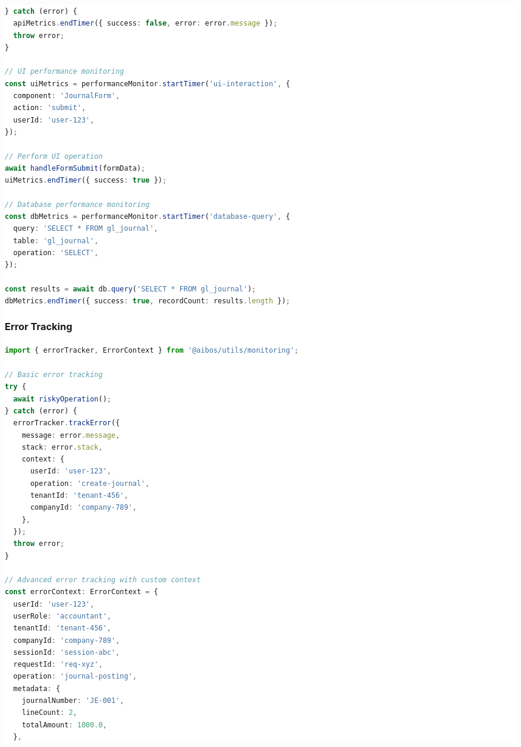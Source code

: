 ```typescript
} catch (error) {
  apiMetrics.endTimer({ success: false, error: error.message });
  throw error;
}

// UI performance monitoring
const uiMetrics = performanceMonitor.startTimer('ui-interaction', {
  component: 'JournalForm',
  action: 'submit',
  userId: 'user-123',
});

// Perform UI operation
await handleFormSubmit(formData);
uiMetrics.endTimer({ success: true });

// Database performance monitoring
const dbMetrics = performanceMonitor.startTimer('database-query', {
  query: 'SELECT * FROM gl_journal',
  table: 'gl_journal',
  operation: 'SELECT',
});

const results = await db.query('SELECT * FROM gl_journal');
dbMetrics.endTimer({ success: true, recordCount: results.length });
```

### Error Tracking

```typescript
import { errorTracker, ErrorContext } from '@aibos/utils/monitoring';

// Basic error tracking
try {
  await riskyOperation();
} catch (error) {
  errorTracker.trackError({
    message: error.message,
    stack: error.stack,
    context: {
      userId: 'user-123',
      operation: 'create-journal',
      tenantId: 'tenant-456',
      companyId: 'company-789',
    },
  });
  throw error;
}

// Advanced error tracking with custom context
const errorContext: ErrorContext = {
  userId: 'user-123',
  userRole: 'accountant',
  tenantId: 'tenant-456',
  companyId: 'company-789',
  sessionId: 'session-abc',
  requestId: 'req-xyz',
  operation: 'journal-posting',
  metadata: {
    journalNumber: 'JE-001',
    lineCount: 2,
    totalAmount: 1000.0,
  },
```